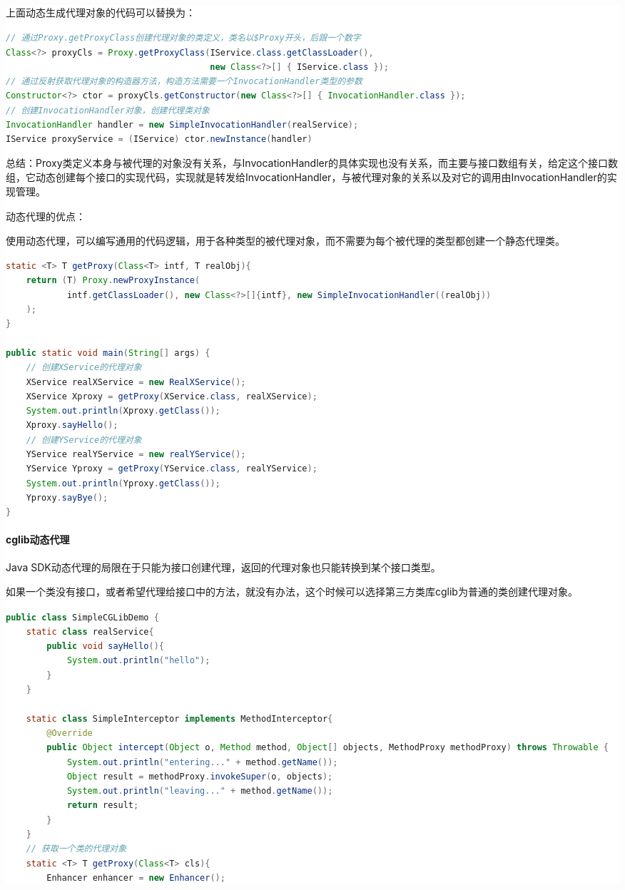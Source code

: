 上面动态生成代理对象的代码可以替换为：

```java
// 通过Proxy.getProxyClass创建代理对象的类定义，类名以$Proxy开头，后跟一个数字
Class<?> proxyCls = Proxy.getProxyClass(IService.class.getClassLoader(), 
                                        new Class<?>[] { IService.class });
// 通过反射获取代理对象的构造器方法，构造方法需要一个InvocationHandler类型的参数
Constructor<?> ctor = proxyCls.getConstructor(new Class<?>[] { InvocationHandler.class });
// 创建InvocationHandler对象，创建代理类对象
InvocationHandler handler = new SimpleInvocationHandler(realService);
IService proxyService = (IService) ctor.newInstance(handler)
```

总结：Proxy类定义本身与被代理的对象没有关系，与InvocationHandler的具体实现也没有关系，而主要与接口数组有关，给定这个接口数组，它动态创建每个接口的实现代码，实现就是转发给InvocationHandler，与被代理对象的关系以及对它的调用由InvocationHandler的实现管理。

动态代理的优点：

使用动态代理，可以编写通用的代码逻辑，用于各种类型的被代理对象，而不需要为每个被代理的类型都创建一个静态代理类。

```java
static <T> T getProxy(Class<T> intf, T realObj){
    return (T) Proxy.newProxyInstance(
            intf.getClassLoader(), new Class<?>[]{intf}, new SimpleInvocationHandler((realObj))
    );
}

public static void main(String[] args) {
    // 创建XService的代理对象
    XService realXService = new RealXService();
    XService Xproxy = getProxy(XService.class, realXService);
    System.out.println(Xproxy.getClass());
    Xproxy.sayHello();
	// 创建YService的代理对象
    YService realYService = new realYService();
    YService Yproxy = getProxy(YService.class, realYService);
    System.out.println(Yproxy.getClass());
    Yproxy.sayBye();
}
```

#### cglib动态代理

Java SDK动态代理的局限在于只能为接口创建代理，返回的代理对象也只能转换到某个接口类型。

如果一个类没有接口，或者希望代理给接口中的方法，就没有办法，这个时候可以选择第三方类库cglib为普通的类创建代理对象。

```java
public class SimpleCGLibDemo {
    static class realService{
        public void sayHello(){
            System.out.println("hello");
        }
    }

    static class SimpleInterceptor implements MethodInterceptor{
        @Override
        public Object intercept(Object o, Method method, Object[] objects, MethodProxy methodProxy) throws Throwable {
            System.out.println("entering..." + method.getName());
            Object result = methodProxy.invokeSuper(o, objects);
            System.out.println("leaving..." + method.getName());
            return result;
        }
    }
	// 获取一个类的代理对象
    static <T> T getProxy(Class<T> cls){
        Enhancer enhancer = new Enhancer();
```